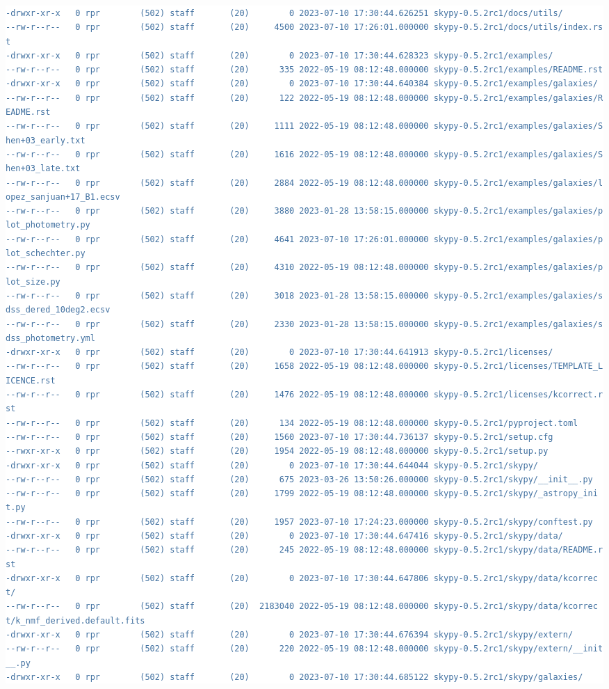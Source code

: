 ```diff
-drwxr-xr-x   0 rpr        (502) staff       (20)        0 2023-07-10 17:30:44.626251 skypy-0.5.2rc1/docs/utils/
--rw-r--r--   0 rpr        (502) staff       (20)     4500 2023-07-10 17:26:01.000000 skypy-0.5.2rc1/docs/utils/index.rst
-drwxr-xr-x   0 rpr        (502) staff       (20)        0 2023-07-10 17:30:44.628323 skypy-0.5.2rc1/examples/
--rw-r--r--   0 rpr        (502) staff       (20)      335 2022-05-19 08:12:48.000000 skypy-0.5.2rc1/examples/README.rst
-drwxr-xr-x   0 rpr        (502) staff       (20)        0 2023-07-10 17:30:44.640384 skypy-0.5.2rc1/examples/galaxies/
--rw-r--r--   0 rpr        (502) staff       (20)      122 2022-05-19 08:12:48.000000 skypy-0.5.2rc1/examples/galaxies/README.rst
--rw-r--r--   0 rpr        (502) staff       (20)     1111 2022-05-19 08:12:48.000000 skypy-0.5.2rc1/examples/galaxies/Shen+03_early.txt
--rw-r--r--   0 rpr        (502) staff       (20)     1616 2022-05-19 08:12:48.000000 skypy-0.5.2rc1/examples/galaxies/Shen+03_late.txt
--rw-r--r--   0 rpr        (502) staff       (20)     2884 2022-05-19 08:12:48.000000 skypy-0.5.2rc1/examples/galaxies/lopez_sanjuan+17_B1.ecsv
--rw-r--r--   0 rpr        (502) staff       (20)     3880 2023-01-28 13:58:15.000000 skypy-0.5.2rc1/examples/galaxies/plot_photometry.py
--rw-r--r--   0 rpr        (502) staff       (20)     4641 2023-07-10 17:26:01.000000 skypy-0.5.2rc1/examples/galaxies/plot_schechter.py
--rw-r--r--   0 rpr        (502) staff       (20)     4310 2022-05-19 08:12:48.000000 skypy-0.5.2rc1/examples/galaxies/plot_size.py
--rw-r--r--   0 rpr        (502) staff       (20)     3018 2023-01-28 13:58:15.000000 skypy-0.5.2rc1/examples/galaxies/sdss_dered_10deg2.ecsv
--rw-r--r--   0 rpr        (502) staff       (20)     2330 2023-01-28 13:58:15.000000 skypy-0.5.2rc1/examples/galaxies/sdss_photometry.yml
-drwxr-xr-x   0 rpr        (502) staff       (20)        0 2023-07-10 17:30:44.641913 skypy-0.5.2rc1/licenses/
--rw-r--r--   0 rpr        (502) staff       (20)     1658 2022-05-19 08:12:48.000000 skypy-0.5.2rc1/licenses/TEMPLATE_LICENCE.rst
--rw-r--r--   0 rpr        (502) staff       (20)     1476 2022-05-19 08:12:48.000000 skypy-0.5.2rc1/licenses/kcorrect.rst
--rw-r--r--   0 rpr        (502) staff       (20)      134 2022-05-19 08:12:48.000000 skypy-0.5.2rc1/pyproject.toml
--rw-r--r--   0 rpr        (502) staff       (20)     1560 2023-07-10 17:30:44.736137 skypy-0.5.2rc1/setup.cfg
--rwxr-xr-x   0 rpr        (502) staff       (20)     1954 2022-05-19 08:12:48.000000 skypy-0.5.2rc1/setup.py
-drwxr-xr-x   0 rpr        (502) staff       (20)        0 2023-07-10 17:30:44.644044 skypy-0.5.2rc1/skypy/
--rw-r--r--   0 rpr        (502) staff       (20)      675 2023-03-26 13:50:26.000000 skypy-0.5.2rc1/skypy/__init__.py
--rw-r--r--   0 rpr        (502) staff       (20)     1799 2022-05-19 08:12:48.000000 skypy-0.5.2rc1/skypy/_astropy_init.py
--rw-r--r--   0 rpr        (502) staff       (20)     1957 2023-07-10 17:24:23.000000 skypy-0.5.2rc1/skypy/conftest.py
-drwxr-xr-x   0 rpr        (502) staff       (20)        0 2023-07-10 17:30:44.647416 skypy-0.5.2rc1/skypy/data/
--rw-r--r--   0 rpr        (502) staff       (20)      245 2022-05-19 08:12:48.000000 skypy-0.5.2rc1/skypy/data/README.rst
-drwxr-xr-x   0 rpr        (502) staff       (20)        0 2023-07-10 17:30:44.647806 skypy-0.5.2rc1/skypy/data/kcorrect/
--rw-r--r--   0 rpr        (502) staff       (20)  2183040 2022-05-19 08:12:48.000000 skypy-0.5.2rc1/skypy/data/kcorrect/k_nmf_derived.default.fits
-drwxr-xr-x   0 rpr        (502) staff       (20)        0 2023-07-10 17:30:44.676394 skypy-0.5.2rc1/skypy/extern/
--rw-r--r--   0 rpr        (502) staff       (20)      220 2022-05-19 08:12:48.000000 skypy-0.5.2rc1/skypy/extern/__init__.py
-drwxr-xr-x   0 rpr        (502) staff       (20)        0 2023-07-10 17:30:44.685122 skypy-0.5.2rc1/skypy/galaxies/
```